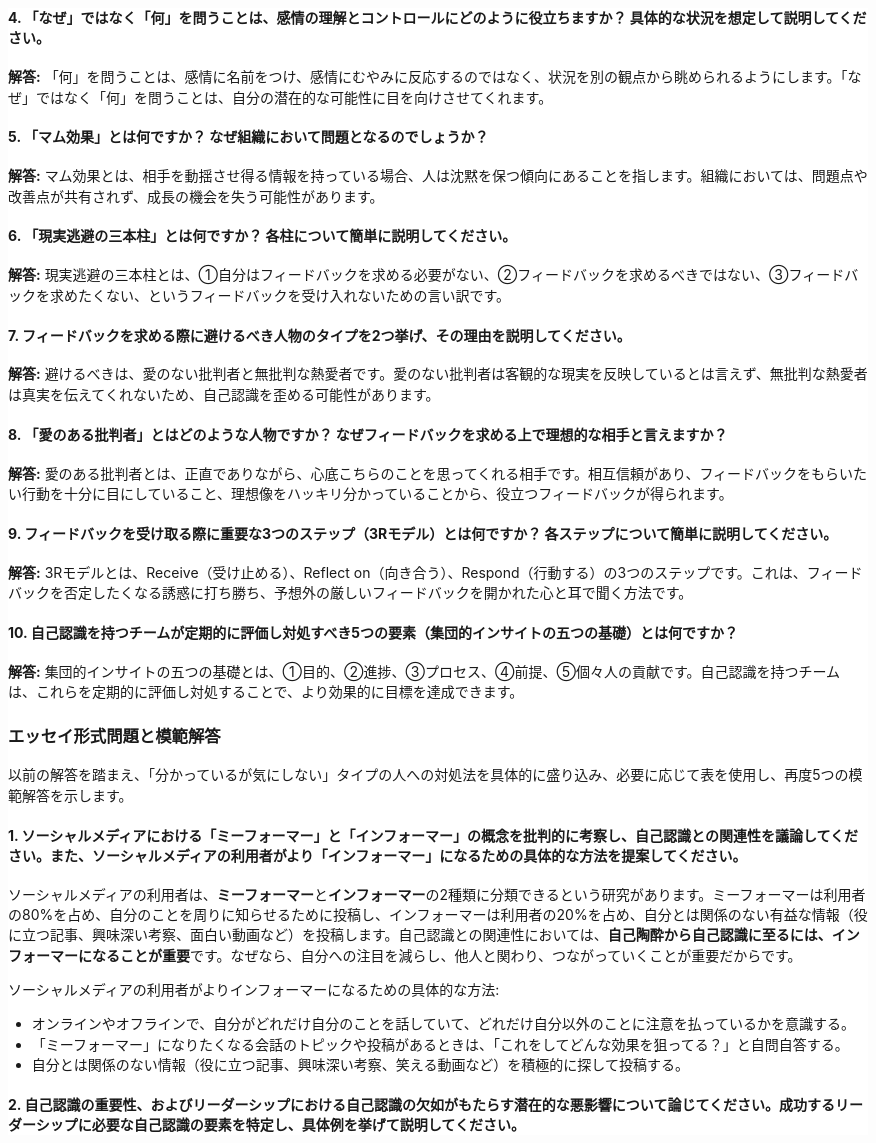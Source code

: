 #### **4. 「なぜ」ではなく「何」を問うことは、感情の理解とコントロールにどのように役立ちますか？ 具体的な状況を想定して説明してください。**

**解答:** 「何」を問うことは、感情に名前をつけ、感情にむやみに反応するのではなく、状況を別の観点から眺められるようにします。「なぜ」ではなく「何」を問うことは、自分の潜在的な可能性に目を向けさせてくれます。

#### **5. 「マム効果」とは何ですか？ なぜ組織において問題となるのでしょうか？**

**解答:** マム効果とは、相手を動揺させ得る情報を持っている場合、人は沈黙を保つ傾向にあることを指します。組織においては、問題点や改善点が共有されず、成長の機会を失う可能性があります。

#### **6. 「現実逃避の三本柱」とは何ですか？ 各柱について簡単に説明してください。**

**解答:** 現実逃避の三本柱とは、①自分はフィードバックを求める必要がない、②フィードバックを求めるべきではない、③フィードバックを求めたくない、というフィードバックを受け入れないための言い訳です。

#### **7. フィードバックを求める際に避けるべき人物のタイプを2つ挙げ、その理由を説明してください。**

**解答:** 避けるべきは、愛のない批判者と無批判な熱愛者です。愛のない批判者は客観的な現実を反映しているとは言えず、無批判な熱愛者は真実を伝えてくれないため、自己認識を歪める可能性があります。

#### **8. 「愛のある批判者」とはどのような人物ですか？ なぜフィードバックを求める上で理想的な相手と言えますか？**

**解答:** 愛のある批判者とは、正直でありながら、心底こちらのことを思ってくれる相手です。相互信頼があり、フィードバックをもらいたい行動を十分に目にしていること、理想像をハッキリ分かっていることから、役立つフィードバックが得られます。

#### **9. フィードバックを受け取る際に重要な3つのステップ（3Rモデル）とは何ですか？ 各ステップについて簡単に説明してください。**

**解答:** 3Rモデルとは、Receive（受け止める）、Reflect on（向き合う）、Respond（行動する）の3つのステップです。これは、フィードバックを否定したくなる誘惑に打ち勝ち、予想外の厳しいフィードバックを開かれた心と耳で聞く方法です。

#### **10. 自己認識を持つチームが定期的に評価し対処すべき5つの要素（集団的インサイトの五つの基礎）とは何ですか？**

**解答:** 集団的インサイトの五つの基礎とは、①目的、②進捗、③プロセス、④前提、⑤個々人の貢献です。自己認識を持つチームは、これらを定期的に評価し対処することで、より効果的に目標を達成できます。

### エッセイ形式問題と模範解答

以前の解答を踏まえ、「分かっているが気にしない」タイプの人への対処法を具体的に盛り込み、必要に応じて表を使用し、再度5つの模範解答を示します。

#### 1. ソーシャルメディアにおける「ミーフォーマー」と「インフォーマー」の概念を批判的に考察し、自己認識との関連性を議論してください。また、ソーシャルメディアの利用者がより「インフォーマー」になるための具体的な方法を提案してください。

ソーシャルメディアの利用者は、**ミーフォーマー**と**インフォーマー**の2種類に分類できるという研究があります。ミーフォーマーは利用者の80%を占め、自分のことを周りに知らせるために投稿し、インフォーマーは利用者の20%を占め、自分とは関係のない有益な情報（役に立つ記事、興味深い考察、面白い動画など）を投稿します。自己認識との関連性においては、**自己陶酔から自己認識に至るには、インフォーマーになることが重要**です。なぜなら、自分への注目を減らし、他人と関わり、つながっていくことが重要だからです。

ソーシャルメディアの利用者がよりインフォーマーになるための具体的な方法:

*   オンラインやオフラインで、自分がどれだけ自分のことを話していて、どれだけ自分以外のことに注意を払っているかを意識する。
*   「ミーフォーマー」になりたくなる会話のトピックや投稿があるときは、「これをしてどんな効果を狙ってる？」と自問自答する。
*   自分とは関係のない情報（役に立つ記事、興味深い考察、笑える動画など）を積極的に探して投稿する。

#### 2. 自己認識の重要性、およびリーダーシップにおける自己認識の欠如がもたらす潜在的な悪影響について論じてください。成功するリーダーシップに必要な自己認識の要素を特定し、具体例を挙げて説明してください。
